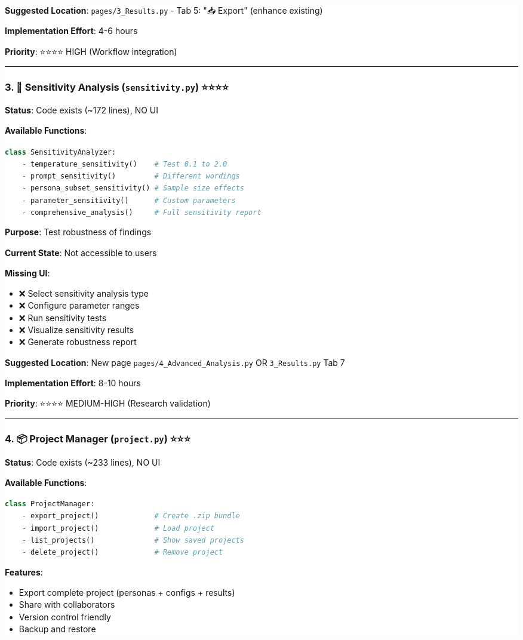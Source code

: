 **Suggested Location**: `pages/3_Results.py` - Tab 5: "📥 Export" (enhance existing)

**Implementation Effort**: 4-6 hours

**Priority**: ⭐⭐⭐⭐ HIGH (Workflow integration)

---

### 3. 🔬 Sensitivity Analysis (`sensitivity.py`) ⭐⭐⭐⭐

**Status**: Code exists (~172 lines), NO UI

**Available Functions**:
```python
class SensitivityAnalyzer:
    - temperature_sensitivity()    # Test 0.1 to 2.0
    - prompt_sensitivity()         # Different wordings
    - persona_subset_sensitivity() # Sample size effects
    - parameter_sensitivity()      # Custom parameters
    - comprehensive_analysis()     # Full sensitivity report
```

**Purpose**: Test robustness of findings

**Current State**: Not accessible to users

**Missing UI**:
- ❌ Select sensitivity analysis type
- ❌ Configure parameter ranges
- ❌ Run sensitivity tests
- ❌ Visualize sensitivity results
- ❌ Generate robustness report

**Suggested Location**: New page `pages/4_Advanced_Analysis.py` OR `3_Results.py` Tab 7

**Implementation Effort**: 8-10 hours

**Priority**: ⭐⭐⭐⭐ MEDIUM-HIGH (Research validation)

---

### 4. 📦 Project Manager (`project.py`) ⭐⭐⭐

**Status**: Code exists (~233 lines), NO UI

**Available Functions**:
```python
class ProjectManager:
    - export_project()             # Create .zip bundle
    - import_project()             # Load project
    - list_projects()              # Show saved projects
    - delete_project()             # Remove project
```

**Features**:
- Export complete project (personas + configs + results)
- Share with collaborators
- Version control friendly
- Backup and restore

